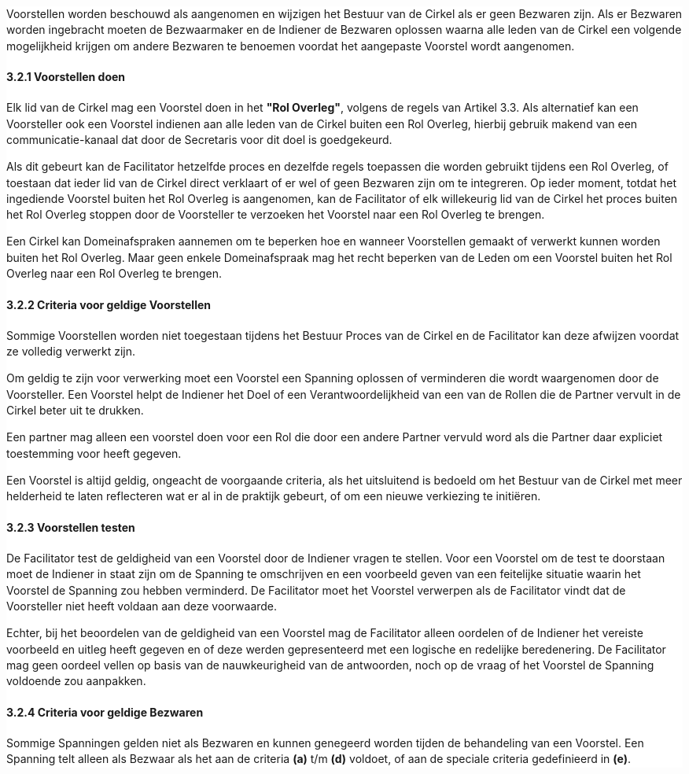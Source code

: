 Voorstellen worden beschouwd als aangenomen en wijzigen het Bestuur van de Cirkel als er geen Bezwaren zijn. Als er Bezwaren worden ingebracht moeten de Bezwaarmaker en de Indiener de Bezwaren oplossen waarna alle leden van de Cirkel een volgende mogelijkheid krijgen om andere Bezwaren te benoemen voordat het aangepaste Voorstel wordt aangenomen.

#### 3.2.1 Voorstellen doen

Elk lid van de Cirkel mag een Voorstel doen in het **"Rol Overleg"**, volgens de regels van Artikel 3.3. 
Als alternatief kan een Voorsteller ook een Voorstel indienen aan alle leden van de Cirkel buiten een Rol Overleg, hierbij  gebruik makend van een communicatie-kanaal dat door de Secretaris voor dit doel is goedgekeurd. 

Als dit gebeurt kan de Facilitator hetzelfde proces en dezelfde regels toepassen die worden gebruikt tijdens een Rol Overleg, of toestaan dat ieder lid van de Cirkel direct verklaart of er wel of geen Bezwaren zijn om te integreren. Op ieder moment, totdat het ingediende Voorstel buiten het Rol Overleg is aangenomen, kan de Facilitator of elk willekeurig lid van de Cirkel het proces buiten het Rol Overleg stoppen door de Voorsteller te verzoeken het Voorstel naar een Rol Overleg te brengen.

Een Cirkel kan Domeinafspraken aannemen om te beperken hoe en wanneer Voorstellen gemaakt of verwerkt kunnen worden buiten het Rol Overleg. Maar geen enkele Domeinafspraak mag het recht beperken van de Leden om een Voorstel buiten het Rol Overleg naar een Rol Overleg te brengen. 

#### 3.2.2 Criteria voor geldige Voorstellen

Sommige Voorstellen worden niet toegestaan tijdens het Bestuur Proces van de Cirkel en de Facilitator kan deze afwijzen voordat ze volledig verwerkt zijn.

Om geldig te zijn voor verwerking moet een Voorstel een Spanning oplossen of verminderen die wordt waargenomen door de Voorsteller. Een Voorstel helpt de Indiener het Doel of een Verantwoordelijkheid van een van de Rollen die de Partner vervult in de Cirkel beter uit te drukken. 

Een partner mag alleen een voorstel doen voor een Rol die door een andere Partner vervuld word als die Partner daar expliciet toestemming voor heeft gegeven.

Een Voorstel is altijd geldig, ongeacht de voorgaande criteria, als het uitsluitend is bedoeld om het Bestuur van de Cirkel met meer helderheid te laten reflecteren wat er al in de praktijk gebeurt, of om een nieuwe verkiezing te initiëren. 

#### 3.2.3 Voorstellen testen

De Facilitator test de geldigheid van een Voorstel door de Indiener vragen te stellen. Voor een Voorstel om de test te doorstaan moet de Indiener in staat zijn om de Spanning te omschrijven en een voorbeeld geven van een feitelijke situatie waarin het Voorstel de Spanning zou hebben verminderd. De Facilitator moet het Voorstel verwerpen als de Facilitator vindt dat de Voorsteller niet heeft voldaan aan deze voorwaarde. 

Echter, bij het beoordelen van de geldigheid van een Voorstel mag de Facilitator alleen oordelen of de Indiener het vereiste voorbeeld en uitleg heeft gegeven en of deze werden gepresenteerd met een logische en redelijke beredenering. De Facilitator mag geen oordeel vellen op basis van de nauwkeurigheid van de antwoorden, noch op de vraag of het Voorstel de Spanning voldoende zou aanpakken.

#### 3.2.4 Criteria voor geldige Bezwaren

Sommige Spanningen gelden niet als Bezwaren en kunnen genegeerd worden tijden de behandeling van een Voorstel. Een Spanning telt alleen als Bezwaar als het aan de criteria **(a)** t/m **(d)** voldoet, of aan de speciale criteria gedefinieerd in **(e)**. 
